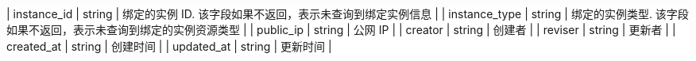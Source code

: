| instance_id   | string | 绑定的实例 ID. 该字段如果不返回，表示未查询到绑定实例信息   |
| instance_type | string | 绑定的实例类型. 该字段如果不返回，表示未查询到绑定的实例资源类型 |
| public_ip     | string | 公网 IP                             |
| creator       | string | 创建者                               |
| reviser       | string | 更新者                               |
| created_at    | string | 创建时间                              |
| updated_at    | string | 更新时间                              |
